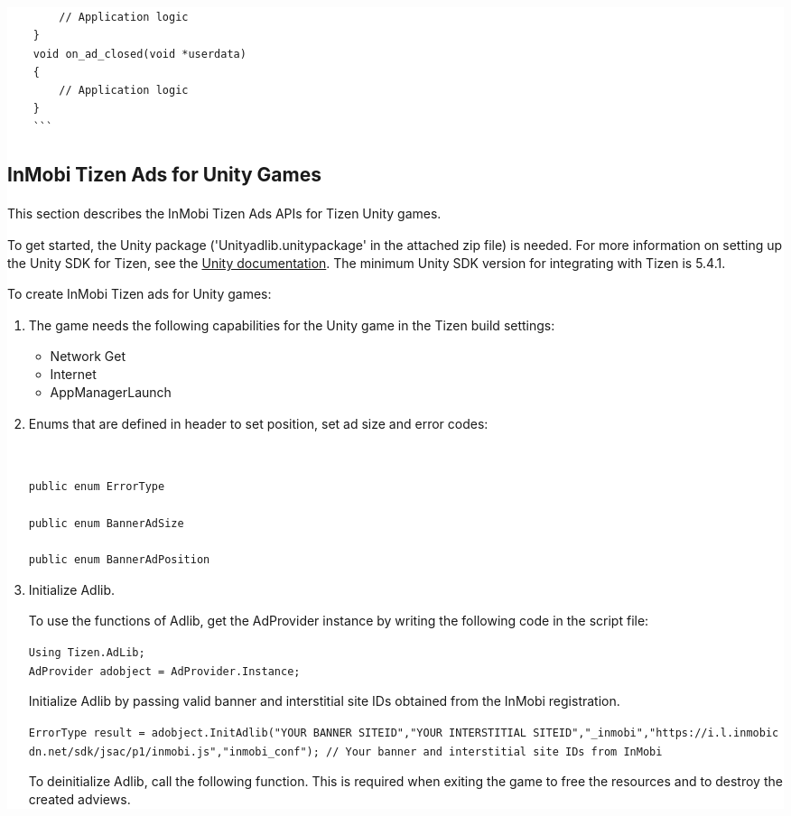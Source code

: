         	// Application logic
        }
        void on_ad_closed(void *userdata)
        {
        	// Application logic
        }
        ```

## InMobi Tizen Ads for Unity Games

This section describes the InMobi Tizen Ads APIs for Tizen Unity games.

To get started, the Unity package ('Unityadlib.unitypackage' in the attached zip file) is needed. For more information on setting up the Unity SDK for Tizen, see the [Unity documentation](http://docs.unity3d.com/Manual/tizen.html). The minimum Unity SDK version for integrating with Tizen is 5.4.1.

To create InMobi Tizen ads for Unity games:

1. The game needs the following capabilities for the Unity game in the Tizen build settings:

   - Network Get
   - Internet
   - AppManagerLaunch

2. Enums that are defined in header to set position, set ad size and error codes:

   ​

   ```
   public enum ErrorType

   public enum BannerAdSize

   public enum BannerAdPosition
   ```

3. Initialize Adlib.

   To use the functions of Adlib, get the AdProvider instance by writing the following code in the script file:

   ```
   Using Tizen.AdLib;
   AdProvider adobject = AdProvider.Instance;
   ```

   Initialize Adlib by passing valid banner and interstitial site IDs obtained from the InMobi registration.

   ```
   ErrorType result = adobject.InitAdlib("YOUR BANNER SITEID","YOUR INTERSTITIAL SITEID","_inmobi","https://i.l.inmobicdn.net/sdk/jsac/p1/inmobi.js","inmobi_conf"); // Your banner and interstitial site IDs from InMobi
   ```

   To deinitialize Adlib, call the following function. This is required when exiting the game to free the resources and to destroy the created adviews.
